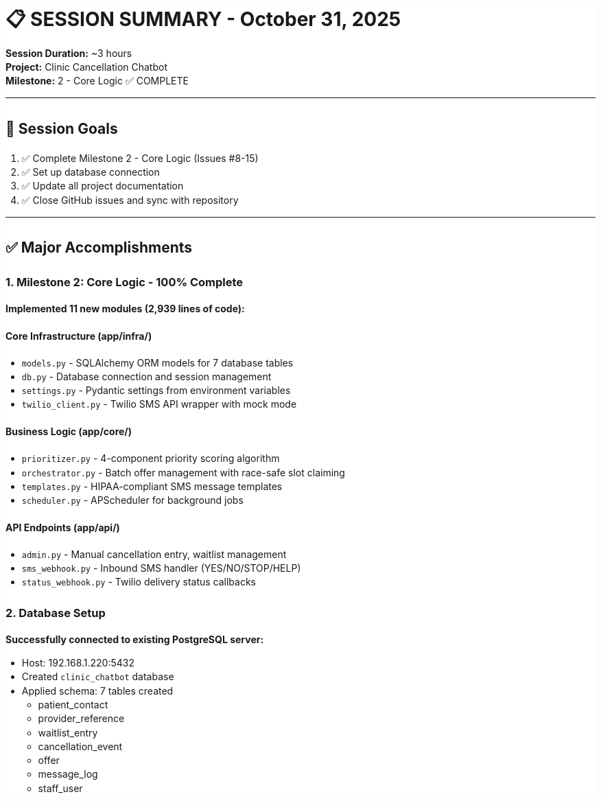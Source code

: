 # 📋 SESSION SUMMARY - October 31, 2025

**Session Duration:** ~3 hours  
**Project:** Clinic Cancellation Chatbot  
**Milestone:** 2 - Core Logic ✅ COMPLETE

---

## 🎯 Session Goals

1. ✅ Complete Milestone 2 - Core Logic (Issues #8-15)
2. ✅ Set up database connection
3. ✅ Update all project documentation
4. ✅ Close GitHub issues and sync with repository

---

## ✅ Major Accomplishments

### 1. Milestone 2: Core Logic - 100% Complete

**Implemented 11 new modules (2,939 lines of code):**

#### Core Infrastructure (app/infra/)
- `models.py` - SQLAlchemy ORM models for 7 database tables
- `db.py` - Database connection and session management
- `settings.py` - Pydantic settings from environment variables
- `twilio_client.py` - Twilio SMS API wrapper with mock mode

#### Business Logic (app/core/)
- `prioritizer.py` - 4-component priority scoring algorithm
- `orchestrator.py` - Batch offer management with race-safe slot claiming
- `templates.py` - HIPAA-compliant SMS message templates
- `scheduler.py` - APScheduler for background jobs

#### API Endpoints (app/api/)
- `admin.py` - Manual cancellation entry, waitlist management
- `sms_webhook.py` - Inbound SMS handler (YES/NO/STOP/HELP)
- `status_webhook.py` - Twilio delivery status callbacks

### 2. Database Setup

**Successfully connected to existing PostgreSQL server:**
- Host: 192.168.1.220:5432
- Created `clinic_chatbot` database
- Applied schema: 7 tables created
  - patient_contact
  - provider_reference
  - waitlist_entry
  - cancellation_event
  - offer
  - message_log
  - staff_user
